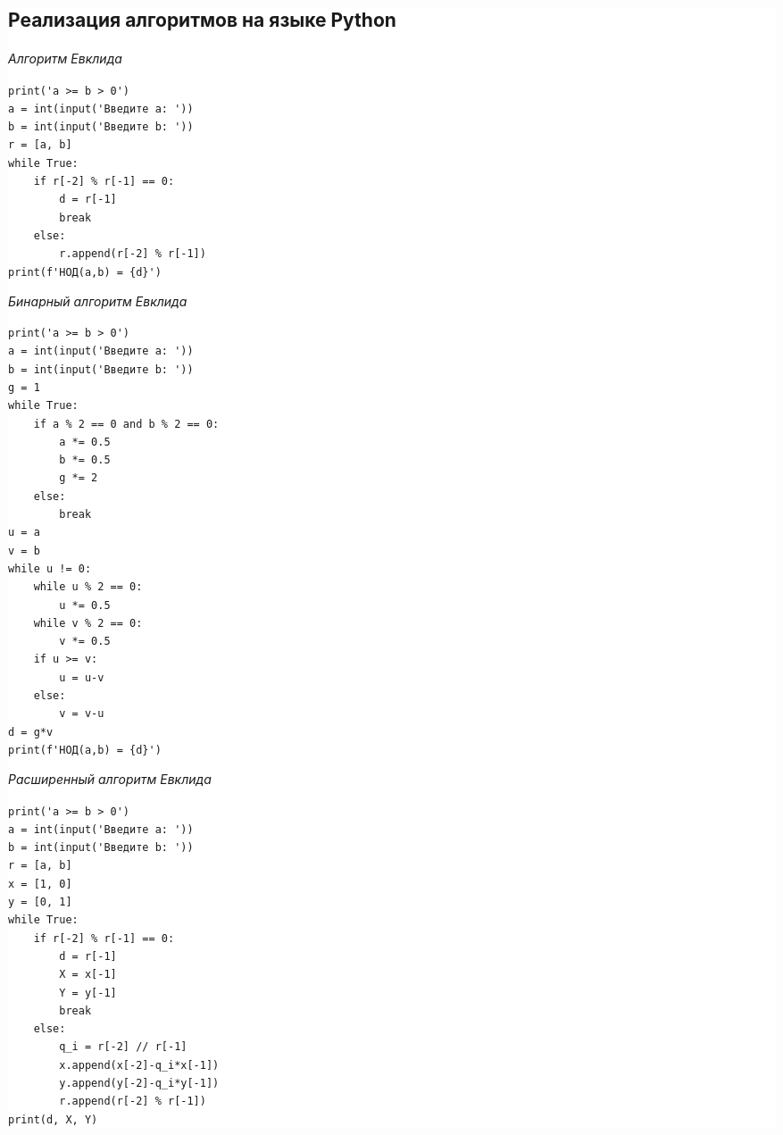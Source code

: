 ## Реализация алгоритмов  на языке Python

*Алгоритм Евклида*
```
print('a >= b > 0')
a = int(input('Введите a: '))
b = int(input('Введите b: '))
r = [a, b]
while True:
    if r[-2] % r[-1] == 0:
        d = r[-1]
        break
    else:
        r.append(r[-2] % r[-1])
print(f'НОД(a,b) = {d}')
```

*Бинарный алгоритм Евклида*
```
print('a >= b > 0')
a = int(input('Введите a: '))
b = int(input('Введите b: '))
g = 1
while True:
    if a % 2 == 0 and b % 2 == 0:
        a *= 0.5
        b *= 0.5
        g *= 2
    else:
        break
u = a
v = b
while u != 0:
    while u % 2 == 0:
        u *= 0.5
    while v % 2 == 0:
        v *= 0.5
    if u >= v:
        u = u-v
    else:
        v = v-u
d = g*v
print(f'НОД(a,b) = {d}')
```

*Расширенный алгоритм Евклида*
```
print('a >= b > 0')
a = int(input('Введите a: '))
b = int(input('Введите b: '))
r = [a, b]
x = [1, 0]
y = [0, 1]
while True:
    if r[-2] % r[-1] == 0:
        d = r[-1]
        X = x[-1]
        Y = y[-1]
        break
    else:
        q_i = r[-2] // r[-1]
        x.append(x[-2]-q_i*x[-1])
        y.append(y[-2]-q_i*y[-1])
        r.append(r[-2] % r[-1])
print(d, X, Y)
```